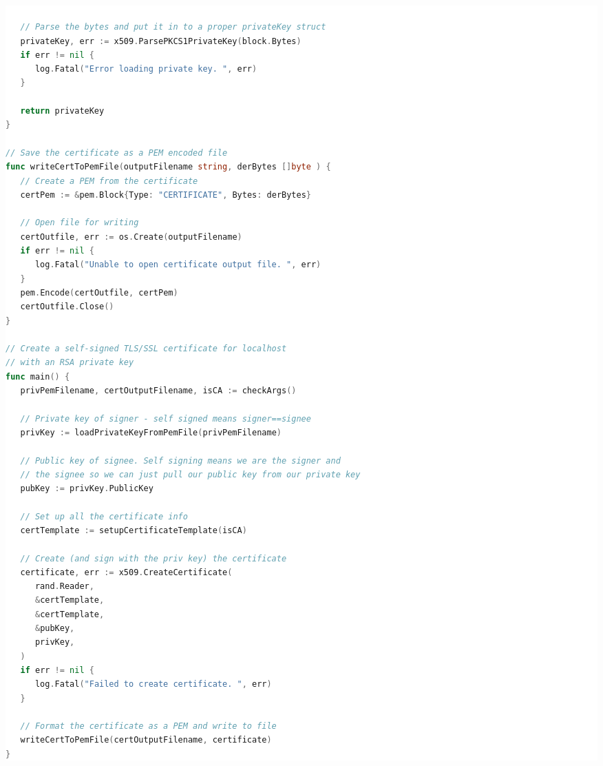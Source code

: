 ```go

   // Parse the bytes and put it in to a proper privateKey struct
   privateKey, err := x509.ParsePKCS1PrivateKey(block.Bytes)
   if err != nil {
      log.Fatal("Error loading private key. ", err)
   }

   return privateKey
}

// Save the certificate as a PEM encoded file
func writeCertToPemFile(outputFilename string, derBytes []byte ) {
   // Create a PEM from the certificate
   certPem := &pem.Block{Type: "CERTIFICATE", Bytes: derBytes}

   // Open file for writing
   certOutfile, err := os.Create(outputFilename)
   if err != nil {
      log.Fatal("Unable to open certificate output file. ", err)
   }
   pem.Encode(certOutfile, certPem)
   certOutfile.Close()
}

// Create a self-signed TLS/SSL certificate for localhost 
// with an RSA private key
func main() {
   privPemFilename, certOutputFilename, isCA := checkArgs()

   // Private key of signer - self signed means signer==signee
   privKey := loadPrivateKeyFromPemFile(privPemFilename)

   // Public key of signee. Self signing means we are the signer and    
   // the signee so we can just pull our public key from our private key
   pubKey := privKey.PublicKey

   // Set up all the certificate info
   certTemplate := setupCertificateTemplate(isCA)

   // Create (and sign with the priv key) the certificate
   certificate, err := x509.CreateCertificate(
      rand.Reader,
      &certTemplate,
      &certTemplate,
      &pubKey,
      privKey,
   )
   if err != nil {
      log.Fatal("Failed to create certificate. ", err)
   }

   // Format the certificate as a PEM and write to file
   writeCertToPemFile(certOutputFilename, certificate)
}
```
